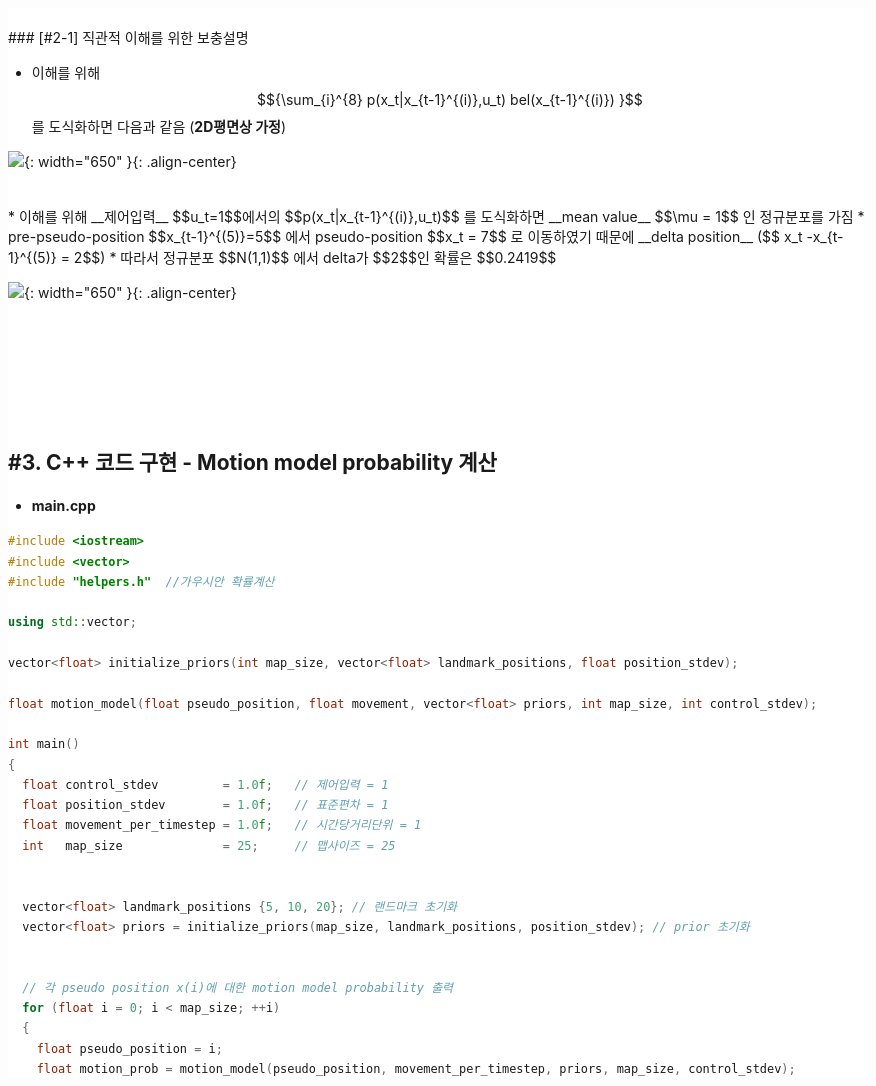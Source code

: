 
<br/>
### [#2-1] 직관적 이해를 위한 보충설명  

* 이해를 위해 
$${\sum_{i}^{8} p(x_t|x_{t-1}^{(i)},u_t) bel(x_{t-1}^{(i)}) }$$ 를 도식화하면 다음과 같음 (__2D평면상 가정__)


![ ](https://drive.google.com/uc?id=1BKnLMkx_C4shWlftJOXe_0oK_fbg1G-G){: width="650" }{: .align-center}


<br/>
* 이해를 위해 __제어입력__ $$u_t=1$$에서의 
$$p(x_t|x_{t-1}^{(i)},u_t)$$
를 도식화하면 __mean value__ $$\mu = 1$$ 인 정규분포를 가짐  
* pre-pseudo-position $$x_{t-1}^{(5)}=5$$ 에서 pseudo-position $$x_t = 7$$ 로 이동하였기 때문에 __delta position__ ($$ x_t -x_{t-1}^{(5)} = 2$$) 
* 따라서 정규분포 $$N(1,1)$$ 에서 delta가 $$2$$인 확률은 $$0.2419$$


![ ](https://drive.google.com/uc?id=19A0wTydWoD4eoi4hc_hli6ZmvUe4Im0N){: width="650" }{: .align-center}



<br/>
<br/>
<br/>
<br/>
<br/>


#3. C++ 코드 구현 - Motion model probability 계산
---

* __main.cpp__ 

```cpp 
#include <iostream>
#include <vector>
#include "helpers.h"  //가우시안 확률계산

using std::vector;

vector<float> initialize_priors(int map_size, vector<float> landmark_positions, float position_stdev);

float motion_model(float pseudo_position, float movement, vector<float> priors, int map_size, int control_stdev);

int main() 
{
  float control_stdev         = 1.0f;   // 제어입력 = 1 
  float position_stdev        = 1.0f;   // 표준편차 = 1
  float movement_per_timestep = 1.0f;   // 시간당거리단위 = 1
  int   map_size              = 25;     // 맵사이즈 = 25


  vector<float> landmark_positions {5, 10, 20}; // 랜드마크 초기화
  vector<float> priors = initialize_priors(map_size, landmark_positions, position_stdev); // prior 초기화 


  // 각 pseudo position x(i)에 대한 motion model probability 출력
  for (float i = 0; i < map_size; ++i) 
  {
    float pseudo_position = i;
    float motion_prob = motion_model(pseudo_position, movement_per_timestep, priors, map_size, control_stdev);
```
